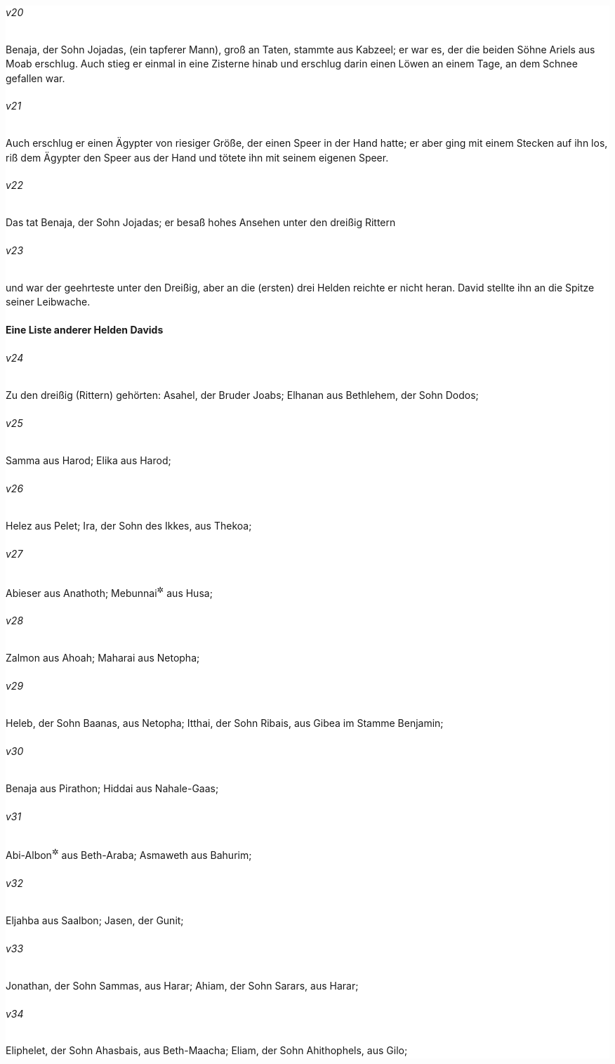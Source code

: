 ###### v20
Benaja, der Sohn Jojadas, (ein tapferer Mann), groß an Taten, stammte aus Kabzeel; er war es, der die beiden Söhne Ariels aus Moab erschlug. Auch stieg er einmal in eine Zisterne hinab und erschlug darin einen Löwen an einem Tage, an dem Schnee gefallen war.

###### v21
Auch erschlug er einen Ägypter von riesiger Größe, der einen Speer in der Hand hatte; er aber ging mit einem Stecken auf ihn los, riß dem Ägypter den Speer aus der Hand und tötete ihn mit seinem eigenen Speer.

###### v22
Das tat Benaja, der Sohn Jojadas; er besaß hohes Ansehen unter den dreißig Rittern

###### v23
und war der geehrteste unter den Dreißig, aber an die (ersten) drei Helden reichte er nicht heran. David stellte ihn an die Spitze seiner Leibwache.

#### Eine Liste anderer Helden Davids


###### v24
Zu den dreißig (Rittern) gehörten: Asahel, der Bruder Joabs; Elhanan aus Bethlehem, der Sohn Dodos;

###### v25
Samma aus Harod; Elika aus Harod;

###### v26
Helez aus Pelet; Ira, der Sohn des Ikkes, aus Thekoa;

###### v27
Abieser aus Anathoth; Mebunnai<sup title="oder: Sibbechai">&#x2732;</sup>
 aus Husa;

###### v28
Zalmon aus Ahoah; Maharai aus Netopha;

###### v29
Heleb, der Sohn Baanas, aus Netopha; Itthai, der Sohn Ribais, aus Gibea im Stamme Benjamin;

###### v30
Benaja aus Pirathon; Hiddai aus Nahale-Gaas;

###### v31
Abi-Albon<sup title="oder: Abibaal">&#x2732;</sup>
 aus Beth-Araba; Asmaweth aus Bahurim;

###### v32
Eljahba aus Saalbon; Jasen, der Gunit;

###### v33
Jonathan, der Sohn Sammas, aus Harar; Ahiam, der Sohn Sarars, aus Harar;

###### v34
Eliphelet, der Sohn Ahasbais, aus Beth-Maacha; Eliam, der Sohn Ahithophels, aus Gilo;
